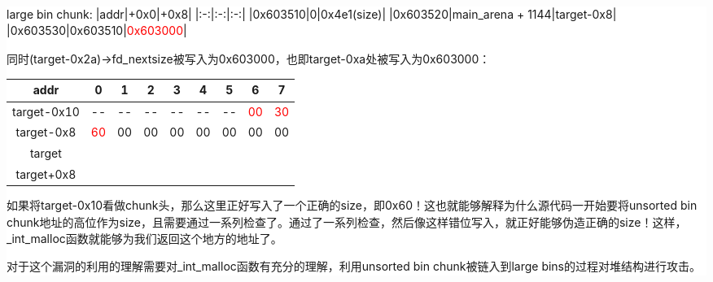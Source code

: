 large bin chunk:
|addr|+0x0|+0x8|
|:-:|:-:|:-:|
|0x603510|0|0x4e1(size)|
|0x603520|main_arena + 1144|target-0x8|
|0x603530|0x603510|<font color=red>0x603000</font>|

同时(target-0x2a)->fd_nextsize被写入为0x603000，也即target-0xa处被写入为0x603000：

|addr|0|1|2|3|4|5|6|7|
|:-:|:-:|:-:|:-:|:-:|:-:|:-:|:-:|:-:|
|target-0x10|--|--|--|--|--|--|<font color=red>00</font>|<font color=red>30</font>|
|target-0x8|<font color=red>60</font>|00|00|00|00|00|00|00|
|target|
|target+0x8|

如果将target-0x10看做chunk头，那么这里正好写入了一个正确的size，即0x60！这也就能够解释为什么源代码一开始要将unsorted bin chunk地址的高位作为size，且需要通过一系列检查了。通过了一系列检查，然后像这样错位写入，就正好能够伪造正确的size！这样，_int_malloc函数就能够为我们返回这个地方的地址了。

对于这个漏洞的利用的理解需要对_int_malloc函数有充分的理解，利用unsorted bin chunk被链入到large bins的过程对堆结构进行攻击。
